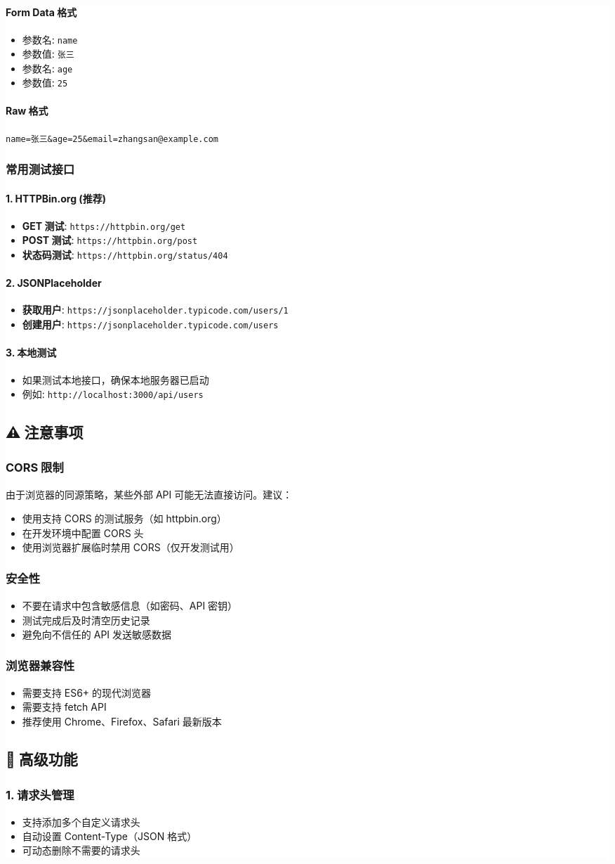 #### Form Data 格式
- 参数名: `name`
- 参数值: `张三`
- 参数名: `age`
- 参数值: `25`

#### Raw 格式
```
name=张三&age=25&email=zhangsan@example.com
```

### 常用测试接口

#### 1. HTTPBin.org (推荐)
- **GET 测试**: `https://httpbin.org/get`
- **POST 测试**: `https://httpbin.org/post`
- **状态码测试**: `https://httpbin.org/status/404`

#### 2. JSONPlaceholder
- **获取用户**: `https://jsonplaceholder.typicode.com/users/1`
- **创建用户**: `https://jsonplaceholder.typicode.com/users`

#### 3. 本地测试
- 如果测试本地接口，确保本地服务器已启动
- 例如: `http://localhost:3000/api/users`

## ⚠️ 注意事项

### CORS 限制
由于浏览器的同源策略，某些外部 API 可能无法直接访问。建议：
- 使用支持 CORS 的测试服务（如 httpbin.org）
- 在开发环境中配置 CORS 头
- 使用浏览器扩展临时禁用 CORS（仅开发测试用）

### 安全性
- 不要在请求中包含敏感信息（如密码、API 密钥）
- 测试完成后及时清空历史记录
- 避免向不信任的 API 发送敏感数据

### 浏览器兼容性
- 需要支持 ES6+ 的现代浏览器
- 需要支持 fetch API
- 推荐使用 Chrome、Firefox、Safari 最新版本

## 🔧 高级功能

### 1. 请求头管理
- 支持添加多个自定义请求头
- 自动设置 Content-Type（JSON 格式）
- 可动态删除不需要的请求头
